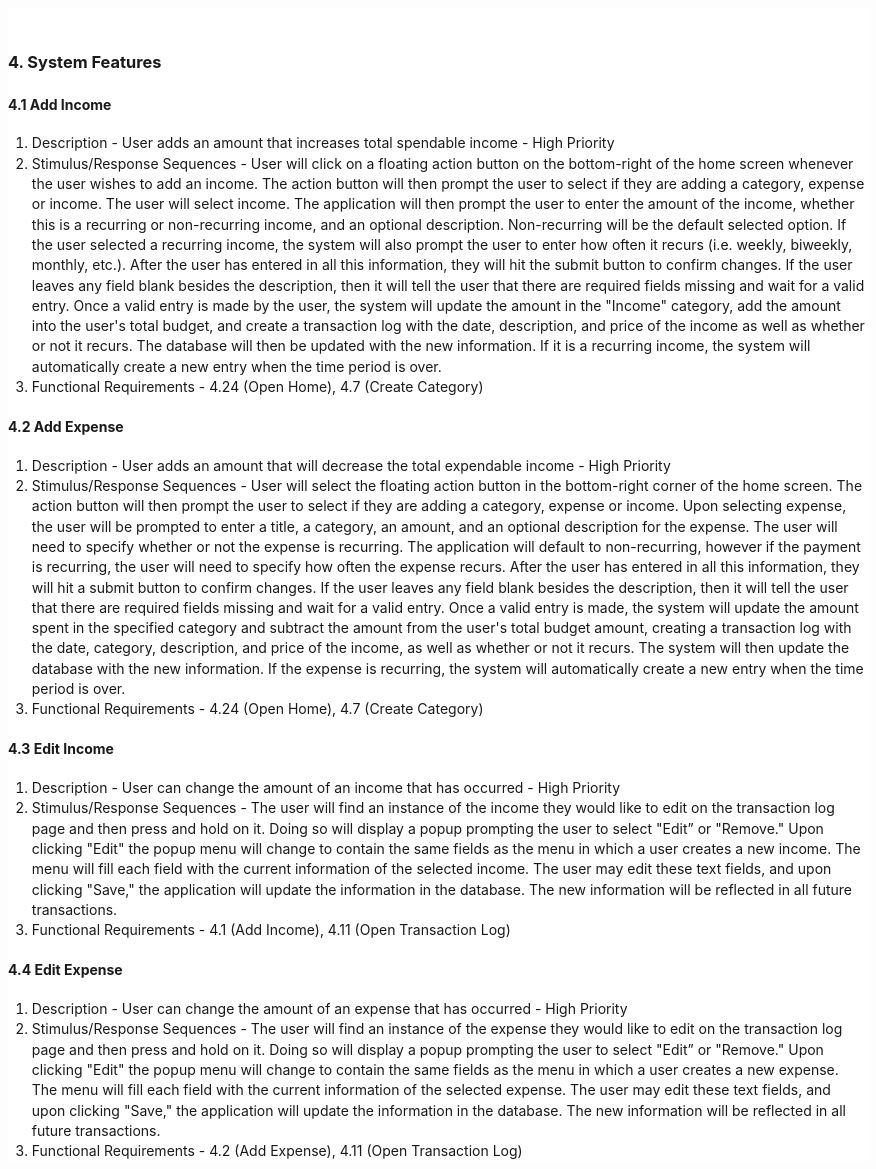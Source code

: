 <br>

### 4. System Features 
#### 4.1 Add Income
  1. Description - User adds an amount that increases total spendable income - High Priority
  2. Stimulus/Response Sequences - User will click on a floating action button on the bottom-right of the home screen whenever the user wishes to add an income.  The action button will then prompt the user to select if they are adding a category, expense or income.  The user will select income. The application will then prompt the user to enter the amount of the income, whether this is a recurring or non-recurring income, and an optional description. Non-recurring will be the default selected option. If the user selected a recurring income, the system will also prompt the user to enter how often it recurs (i.e. weekly, biweekly, monthly, etc.). After the user has entered in all this information, they will hit the submit button to confirm changes. If the user leaves any field blank besides the description, then it will tell the user that there are required fields missing and wait for a valid entry. Once a valid entry is made by the user, the system will update the amount in the "Income" category, add the amount into the user's total budget, and create a transaction log with the date, description, and price of the income as well as whether or not it recurs. The database will then be updated with the new information. If it is a recurring income, the system will automatically create a new entry when the time period is over.
  3. Functional Requirements - 4.24 (Open Home), 4.7 (Create Category)

#### 4.2 Add Expense
  1. Description - User adds an amount that will decrease the total expendable income - High Priority
  2. Stimulus/Response Sequences - User will select the floating action button in the bottom-right corner of the home screen. The action button will then prompt the user to select if they are adding a category, expense or income. Upon selecting expense, the user will be prompted to enter a title, a category, an amount, and an optional description for the expense. The user will need to specify whether or not the expense is recurring. The application will default to non-recurring, however if the payment is recurring, the user will need to specify how often the expense recurs. After the user has entered in all this information, they will hit a submit button to confirm changes. If the user leaves any field blank besides the description, then it will tell the user that there are required fields missing and wait for a valid entry. Once a valid entry is made, the system will update the amount spent in the specified category and subtract the amount from the user's total budget amount, creating a transaction log with the date, category, description, and price of the income, as well as whether or not it recurs. The system will then update the database with the new information. If the expense is recurring, the system will automatically create a new entry when the time period is over.
  3. Functional Requirements - 4.24 (Open Home), 4.7 (Create Category)
  
#### 4.3 Edit Income
  1. Description - User can change the amount of an income that has occurred - High Priority
  2. Stimulus/Response Sequences - The user will find an instance of the income they would like to edit on the transaction log page and then press and hold on it. Doing so will display a popup prompting the user to select "Edit” or "Remove." Upon clicking "Edit" the popup menu will change to contain the same fields as the menu in which a user creates a new income. The menu will fill each field with the current information of the selected income. The user may edit these text fields, and upon clicking "Save," the application will update the information in the database. The new information will be reflected in all future transactions.
  3. Functional Requirements - 4.1 (Add Income), 4.11 (Open Transaction Log)

#### 4.4 Edit Expense
  1. Description - User can change the amount of an expense that has occurred - High Priority
  2. Stimulus/Response Sequences - The user will find an instance of the expense they would like to edit on the transaction log page and then press and hold on it. Doing so will display a popup prompting the user to select "Edit” or "Remove." Upon clicking "Edit" the popup menu will change to contain the same fields as the menu in which a user creates a new expense. The menu will fill each field with the current information of the selected expense. The user may edit these text fields, and upon clicking "Save," the application will update the information in the database. The new information will be reflected in all future transactions.
  3. Functional Requirements - 4.2 (Add Expense), 4.11 (Open Transaction Log)
